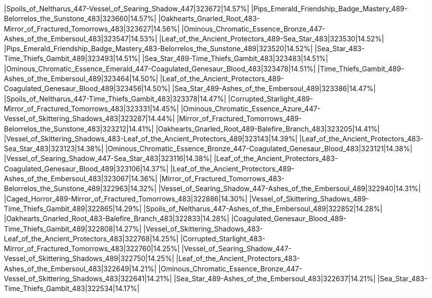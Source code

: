 |Spoils_of_Neltharus_447-Vessel_of_Searing_Shadow_447|323672|14.57%|
|Pips_Emerald_Friendship_Badge_Mastery_489-Belorrelos_the_Sunstone_483|323660|14.57%|
|Oakhearts_Gnarled_Root_483-Mirror_of_Fractured_Tomorrows_483|323627|14.56%|
|Ominous_Chromatic_Essence_Bronze_447-Ashes_of_the_Embersoul_483|323547|14.53%|
|Leaf_of_the_Ancient_Protectors_489-Sea_Star_483|323530|14.52%|
|Pips_Emerald_Friendship_Badge_Mastery_483-Belorrelos_the_Sunstone_489|323520|14.52%|
|Sea_Star_483-Time_Thiefs_Gambit_489|323493|14.51%|
|Sea_Star_489-Time_Thiefs_Gambit_483|323483|14.51%|
|Ominous_Chromatic_Essence_Emerald_447-Coagulated_Genesaur_Blood_483|323478|14.51%|
|Time_Thiefs_Gambit_489-Ashes_of_the_Embersoul_489|323464|14.50%|
|Leaf_of_the_Ancient_Protectors_489-Coagulated_Genesaur_Blood_489|323456|14.50%|
|Sea_Star_489-Ashes_of_the_Embersoul_489|323386|14.47%|
|Spoils_of_Neltharus_447-Time_Thiefs_Gambit_483|323378|14.47%|
|Corrupted_Starlight_489-Mirror_of_Fractured_Tomorrows_483|323331|14.45%|
|Ominous_Chromatic_Essence_Azure_447-Vessel_of_Skittering_Shadows_483|323287|14.44%|
|Mirror_of_Fractured_Tomorrows_489-Belorrelos_the_Sunstone_483|323212|14.41%|
|Oakhearts_Gnarled_Root_489-Balefire_Branch_483|323205|14.41%|
|Vessel_of_Skittering_Shadows_483-Leaf_of_the_Ancient_Protectors_489|323143|14.39%|
|Leaf_of_the_Ancient_Protectors_483-Sea_Star_483|323123|14.38%|
|Ominous_Chromatic_Essence_Bronze_447-Coagulated_Genesaur_Blood_483|323121|14.38%|
|Vessel_of_Searing_Shadow_447-Sea_Star_483|323116|14.38%|
|Leaf_of_the_Ancient_Protectors_483-Coagulated_Genesaur_Blood_489|323106|14.37%|
|Leaf_of_the_Ancient_Protectors_489-Ashes_of_the_Embersoul_483|323067|14.36%|
|Mirror_of_Fractured_Tomorrows_483-Belorrelos_the_Sunstone_489|322963|14.32%|
|Vessel_of_Searing_Shadow_447-Ashes_of_the_Embersoul_489|322940|14.31%|
|Caged_Horror_489-Mirror_of_Fractured_Tomorrows_483|322886|14.30%|
|Vessel_of_Skittering_Shadows_489-Time_Thiefs_Gambit_489|322865|14.29%|
|Spoils_of_Neltharus_447-Ashes_of_the_Embersoul_489|322852|14.28%|
|Oakhearts_Gnarled_Root_483-Balefire_Branch_483|322833|14.28%|
|Coagulated_Genesaur_Blood_489-Time_Thiefs_Gambit_489|322808|14.27%|
|Vessel_of_Skittering_Shadows_483-Leaf_of_the_Ancient_Protectors_483|322768|14.25%|
|Corrupted_Starlight_483-Mirror_of_Fractured_Tomorrows_483|322760|14.25%|
|Vessel_of_Searing_Shadow_447-Vessel_of_Skittering_Shadows_489|322750|14.25%|
|Leaf_of_the_Ancient_Protectors_483-Ashes_of_the_Embersoul_483|322649|14.21%|
|Ominous_Chromatic_Essence_Bronze_447-Vessel_of_Skittering_Shadows_483|322641|14.21%|
|Sea_Star_489-Ashes_of_the_Embersoul_483|322637|14.21%|
|Sea_Star_483-Time_Thiefs_Gambit_483|322534|14.17%|